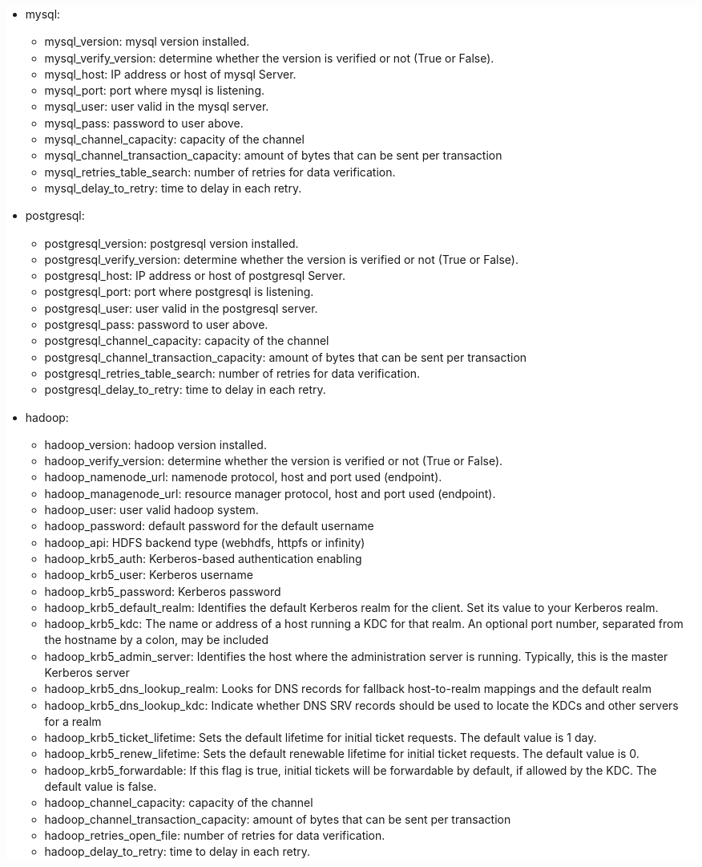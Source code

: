 - mysql:
    * mysql_version: mysql version installed.
    * mysql_verify_version: determine whether the version is verified or not (True or False).
    * mysql_host: IP address or host of mysql Server.
    * mysql_port: port where mysql is listening.
    * mysql_user: user valid in the mysql server.
    * mysql_pass: password to user above.
    * mysql_channel_capacity: capacity of the channel
    * mysql_channel_transaction_capacity: amount of bytes that can be sent per transaction
    * mysql_retries_table_search: number of retries for data verification.
    * mysql_delay_to_retry: time to delay in each retry.

- postgresql:
    * postgresql_version: postgresql version installed.
    * postgresql_verify_version: determine whether the version is verified or not (True or False).
    * postgresql_host: IP address or host of postgresql Server.
    * postgresql_port: port where postgresql is listening.
    * postgresql_user: user valid in the postgresql server.
    * postgresql_pass: password to user above.
    * postgresql_channel_capacity: capacity of the channel
    * postgresql_channel_transaction_capacity: amount of bytes that can be sent per transaction
    * postgresql_retries_table_search: number of retries for data verification.
    * postgresql_delay_to_retry: time to delay in each retry.

-  hadoop:
    * hadoop_version: hadoop version installed.
    * hadoop_verify_version: determine whether the version is verified or not (True or False).
    * hadoop_namenode_url: namenode protocol, host and port used (endpoint).
    * hadoop_managenode_url: resource manager protocol, host and port used (endpoint).
    * hadoop_user: user valid hadoop system.
    * hadoop_password: default password for the default username
    * hadoop_api: HDFS backend type (webhdfs, httpfs or infinity)
    * hadoop_krb5_auth: Kerberos-based authentication enabling
    * hadoop_krb5_user: Kerberos username
    * hadoop_krb5_password: Kerberos password
    * hadoop_krb5_default_realm: Identifies the default Kerberos realm for the client. Set its value to your Kerberos realm.
    * hadoop_krb5_kdc: The name or address of a host running a KDC for that realm. An optional port number, separated from the hostname by a colon, may be included
    * hadoop_krb5_admin_server: Identifies the host where the administration server is running. Typically, this is the master Kerberos server
    * hadoop_krb5_dns_lookup_realm: Looks for DNS records for fallback host-to-realm mappings and the default realm
    * hadoop_krb5_dns_lookup_kdc: Indicate whether DNS SRV records should be used to locate the KDCs and other servers for a realm
    * hadoop_krb5_ticket_lifetime: Sets the default lifetime for initial ticket requests. The default value is 1 day.
    * hadoop_krb5_renew_lifetime: Sets the default renewable lifetime for initial ticket requests. The default value is 0.
    * hadoop_krb5_forwardable: If this flag is true, initial tickets will be forwardable by default, if allowed by the KDC. The default value is false.
    * hadoop_channel_capacity: capacity of the channel
    * hadoop_channel_transaction_capacity: amount of bytes that can be sent per transaction
    * hadoop_retries_open_file: number of retries for data verification.
    * hadoop_delay_to_retry: time to delay in each retry.
